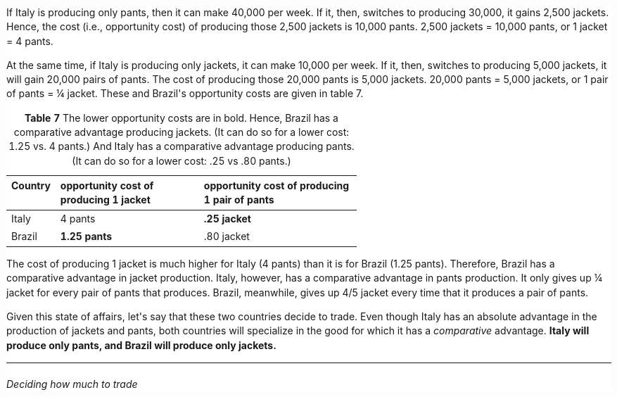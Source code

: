 If Italy is producing only pants, then it can make 40,000 per week. If
it, then, switches to producing 30,000, it gains 2,500 jackets. Hence,
the cost (i.e., opportunity cost) of producing those 2,500 jackets is
10,000 pants. 2,500 jackets = 10,000 pants, or 1 jacket = 4 pants. 

At the same time, if Italy is producing only jackets, it can make 10,000
per week. If it, then, switches to producing 5,000 jackets, it will gain
20,000 pairs of pants. The cost of producing those 20,000 pants is 5,000
jackets. 20,000 pants = 5,000 jackets, or 1 pair of pants = ¼ jacket.
These and Brazil's opportunity costs are given in table 7.

<table class="styled-table">
<thead>
<tr>
<th style="text-align: left">Country</th>
<th style="width:190px; text-align: left">opportunity cost of producing 1 jacket</th>
<th style="width:210px; text-align: left">opportunity cost of producing 1 pair of pants</th>
</tr>
</thead>
<tbody>
<tr>
<td style="text-align: left">Italy</td>
<td>4 pants</td>
<td><strong>.25 jacket</strong></td>
</tr>
<tr>
<td style="text-align: left">Brazil</td>
<td><strong>1.25 pants</strong></td>
<td>.80 jacket</td>
</tr>
</tbody>
<caption>
<strong>Table 7</strong> The lower opportunity costs are in bold.
Hence, Brazil has a comparative advantage producing jackets. (It can do
so for a lower cost: 1.25 vs. 4 pants.) And Italy has a comparative
advantage producing pants. (It can do so for a lower cost: .25 vs .80
pants.)
</caption>
</table>


The cost of producing 1 jacket is much higher for Italy (4 pants) than it is for Brazil (1.25 pants). Therefore, Brazil has a comparative advantage in jacket production. Italy, however, has a comparative advantage in pants production. It only gives up ¼ jacket for every pair of pants that produces. Brazil, meanwhile, gives up 4/5 jacket every time that it produces a pair of pants. 

Given this state of affairs, let's say that these two countries decide to trade. Even though Italy has an absolute advantage in the production of jackets and pants, both countries will specialize in the good for which it has a *comparative* advantage. **Italy will produce only pants, and Brazil will produce only jackets.** 

---

###### Deciding how much to trade
